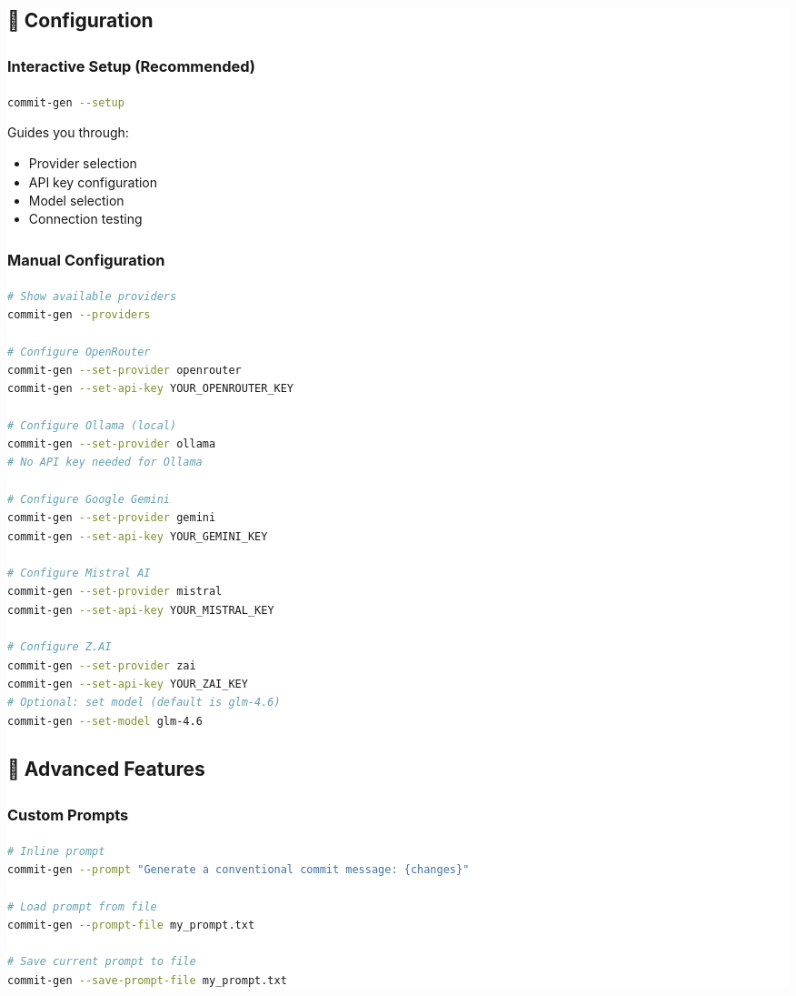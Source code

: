 ## 🔧 Configuration

### Interactive Setup (Recommended)

```bash
commit-gen --setup
```

Guides you through:
- Provider selection
- API key configuration
- Model selection
- Connection testing

### Manual Configuration

```bash
# Show available providers
commit-gen --providers

# Configure OpenRouter
commit-gen --set-provider openrouter
commit-gen --set-api-key YOUR_OPENROUTER_KEY

# Configure Ollama (local)
commit-gen --set-provider ollama
# No API key needed for Ollama

# Configure Google Gemini
commit-gen --set-provider gemini
commit-gen --set-api-key YOUR_GEMINI_KEY

# Configure Mistral AI
commit-gen --set-provider mistral
commit-gen --set-api-key YOUR_MISTRAL_KEY

# Configure Z.AI
commit-gen --set-provider zai
commit-gen --set-api-key YOUR_ZAI_KEY
# Optional: set model (default is glm-4.6)
commit-gen --set-model glm-4.6
```

## 🎯 Advanced Features

### Custom Prompts

```bash
# Inline prompt
commit-gen --prompt "Generate a conventional commit message: {changes}"

# Load prompt from file
commit-gen --prompt-file my_prompt.txt

# Save current prompt to file
commit-gen --save-prompt-file my_prompt.txt
```

